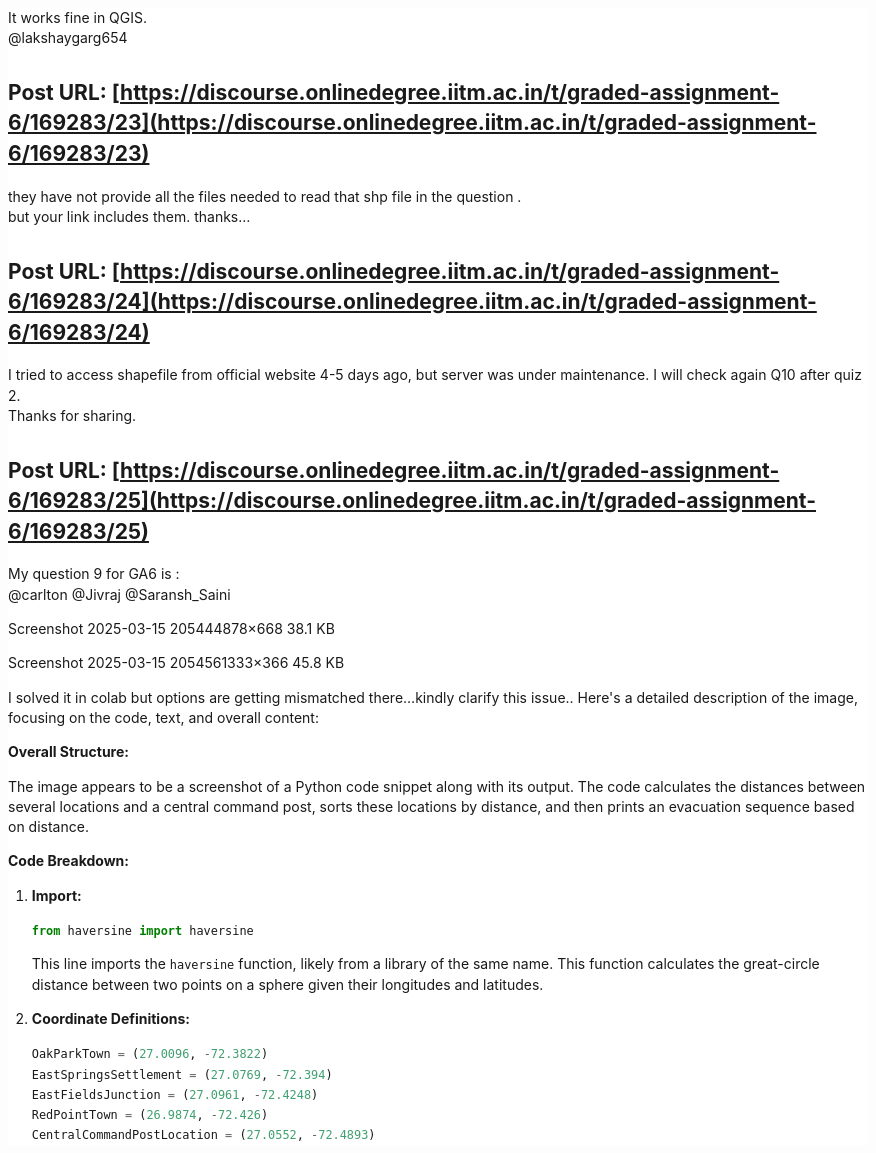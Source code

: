 It works fine in QGIS.  
@lakshaygarg654

Post URL: [https://discourse.onlinedegree.iitm.ac.in/t/graded-assignment-6/169283/23](https://discourse.onlinedegree.iitm.ac.in/t/graded-assignment-6/169283/23)
---
they have not provide all the files needed to read that shp file in the question .  
but your link includes them. thanks…

Post URL: [https://discourse.onlinedegree.iitm.ac.in/t/graded-assignment-6/169283/24](https://discourse.onlinedegree.iitm.ac.in/t/graded-assignment-6/169283/24)
---
I tried to access shapefile from official website 4-5 days ago, but server was under maintenance. I will check again Q10 after quiz 2.  
Thanks for sharing.

Post URL: [https://discourse.onlinedegree.iitm.ac.in/t/graded-assignment-6/169283/25](https://discourse.onlinedegree.iitm.ac.in/t/graded-assignment-6/169283/25)
---
My question 9 for GA6 is :  
@carlton @Jivraj @Saransh\_Saini  

Screenshot 2025-03-15 205444878×668 38.1 KB

  

Screenshot 2025-03-15 2054561333×366 45.8 KB

I solved it in colab but options are getting mismatched there…kindly clarify this issue..
Here's a detailed description of the image, focusing on the code, text, and overall content:

**Overall Structure:**

The image appears to be a screenshot of a Python code snippet along with its output. The code calculates the distances between several locations and a central command post, sorts these locations by distance, and then prints an evacuation sequence based on distance.

**Code Breakdown:**

1.  **Import:**

    ```python
    from haversine import haversine
    ```

    This line imports the `haversine` function, likely from a library of the same name. This function calculates the great-circle distance between two points on a sphere given their longitudes and latitudes.

2.  **Coordinate Definitions:**

    ```python
    OakParkTown = (27.0096, -72.3822)
    EastSpringsSettlement = (27.0769, -72.394)
    EastFieldsJunction = (27.0961, -72.4248)
    RedPointTown = (26.9874, -72.426)
    CentralCommandPostLocation = (27.0552, -72.4893)
    ```
